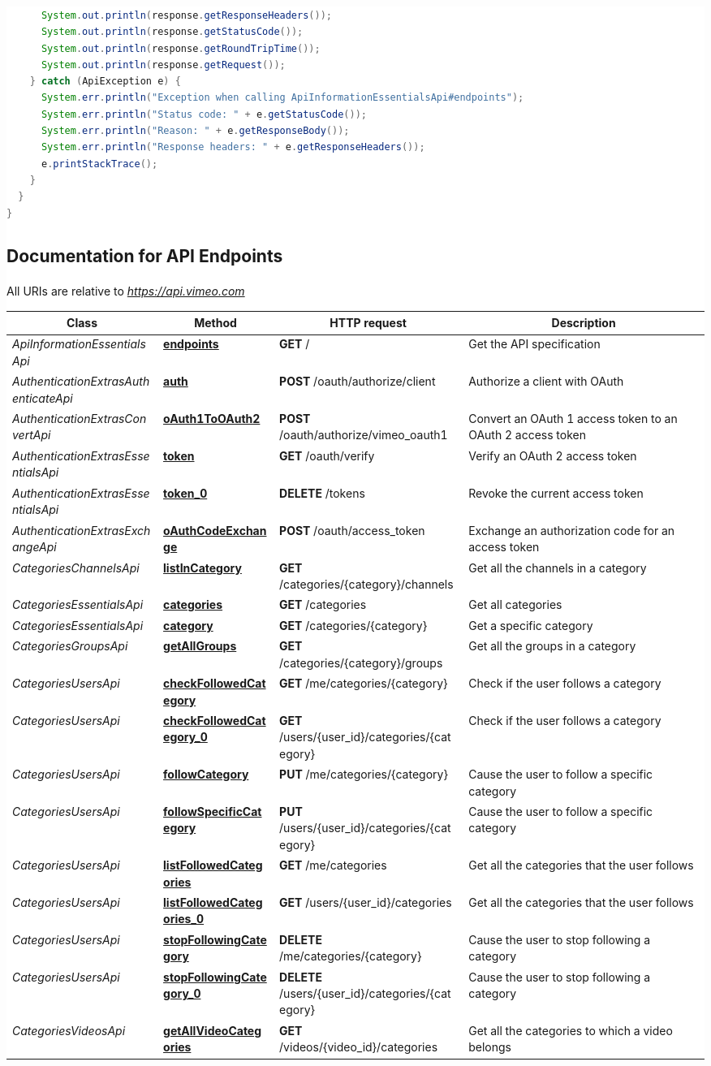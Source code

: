 ```java
      System.out.println(response.getResponseHeaders());
      System.out.println(response.getStatusCode());
      System.out.println(response.getRoundTripTime());
      System.out.println(response.getRequest());
    } catch (ApiException e) {
      System.err.println("Exception when calling ApiInformationEssentialsApi#endpoints");
      System.err.println("Status code: " + e.getStatusCode());
      System.err.println("Reason: " + e.getResponseBody());
      System.err.println("Response headers: " + e.getResponseHeaders());
      e.printStackTrace();
    }
  }
}

```

## Documentation for API Endpoints

All URIs are relative to *https://api.vimeo.com*

Class | Method | HTTP request | Description
------------ | ------------- | ------------- | -------------
*ApiInformationEssentialsApi* | [**endpoints**](docs/ApiInformationEssentialsApi.md#endpoints) | **GET** / | Get the API specification
*AuthenticationExtrasAuthenticateApi* | [**auth**](docs/AuthenticationExtrasAuthenticateApi.md#auth) | **POST** /oauth/authorize/client | Authorize a client with OAuth
*AuthenticationExtrasConvertApi* | [**oAuth1ToOAuth2**](docs/AuthenticationExtrasConvertApi.md#oAuth1ToOAuth2) | **POST** /oauth/authorize/vimeo_oauth1 | Convert an OAuth 1 access token to an OAuth 2 access token
*AuthenticationExtrasEssentialsApi* | [**token**](docs/AuthenticationExtrasEssentialsApi.md#token) | **GET** /oauth/verify | Verify an OAuth 2 access token
*AuthenticationExtrasEssentialsApi* | [**token_0**](docs/AuthenticationExtrasEssentialsApi.md#token_0) | **DELETE** /tokens | Revoke the current access token
*AuthenticationExtrasExchangeApi* | [**oAuthCodeExchange**](docs/AuthenticationExtrasExchangeApi.md#oAuthCodeExchange) | **POST** /oauth/access_token | Exchange an authorization code for an access token
*CategoriesChannelsApi* | [**listInCategory**](docs/CategoriesChannelsApi.md#listInCategory) | **GET** /categories/{category}/channels | Get all the channels in a category
*CategoriesEssentialsApi* | [**categories**](docs/CategoriesEssentialsApi.md#categories) | **GET** /categories | Get all categories
*CategoriesEssentialsApi* | [**category**](docs/CategoriesEssentialsApi.md#category) | **GET** /categories/{category} | Get a specific category
*CategoriesGroupsApi* | [**getAllGroups**](docs/CategoriesGroupsApi.md#getAllGroups) | **GET** /categories/{category}/groups | Get all the groups in a category
*CategoriesUsersApi* | [**checkFollowedCategory**](docs/CategoriesUsersApi.md#checkFollowedCategory) | **GET** /me/categories/{category} | Check if the user follows a category
*CategoriesUsersApi* | [**checkFollowedCategory_0**](docs/CategoriesUsersApi.md#checkFollowedCategory_0) | **GET** /users/{user_id}/categories/{category} | Check if the user follows a category
*CategoriesUsersApi* | [**followCategory**](docs/CategoriesUsersApi.md#followCategory) | **PUT** /me/categories/{category} | Cause the user to follow a specific category
*CategoriesUsersApi* | [**followSpecificCategory**](docs/CategoriesUsersApi.md#followSpecificCategory) | **PUT** /users/{user_id}/categories/{category} | Cause the user to follow a specific category
*CategoriesUsersApi* | [**listFollowedCategories**](docs/CategoriesUsersApi.md#listFollowedCategories) | **GET** /me/categories | Get all the categories that the user follows
*CategoriesUsersApi* | [**listFollowedCategories_0**](docs/CategoriesUsersApi.md#listFollowedCategories_0) | **GET** /users/{user_id}/categories | Get all the categories that the user follows
*CategoriesUsersApi* | [**stopFollowingCategory**](docs/CategoriesUsersApi.md#stopFollowingCategory) | **DELETE** /me/categories/{category} | Cause the user to stop following a category
*CategoriesUsersApi* | [**stopFollowingCategory_0**](docs/CategoriesUsersApi.md#stopFollowingCategory_0) | **DELETE** /users/{user_id}/categories/{category} | Cause the user to stop following a category
*CategoriesVideosApi* | [**getAllVideoCategories**](docs/CategoriesVideosApi.md#getAllVideoCategories) | **GET** /videos/{video_id}/categories | Get all the categories to which a video belongs